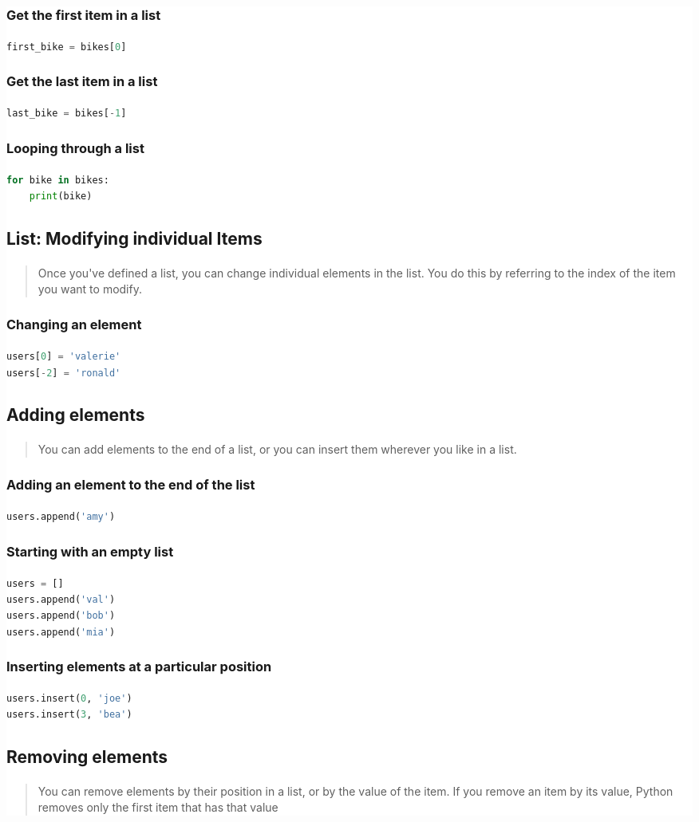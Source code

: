 ### Get the first item in a list
```py
first_bike = bikes[0]
```
### Get the last item in a list
```py
last_bike = bikes[-1]
```
### Looping through a list
```py
for bike in bikes:
    print(bike)
 ```


## List: Modifying individual Items
> Once you've defined a list, you can change individual
elements in the list. You do this by referring to the index of
the item you want to modify.

### Changing an element
```py
users[0] = 'valerie'
users[-2] = 'ronald'
```

## Adding elements
> You can add elements to the end of a list, or you can insert
them wherever you like in a list.

### Adding an element to the end of the list
```py
users.append('amy')
```
### Starting with an empty list
```py
users = []
users.append('val')
users.append('bob')
users.append('mia')
```
### Inserting elements at a particular position
```py
users.insert(0, 'joe')
users.insert(3, 'bea')
```

## Removing elements
> You can remove elements by their position in a list, or by
the value of the item. If you remove an item by its value,
Python removes only the first item that has that value
